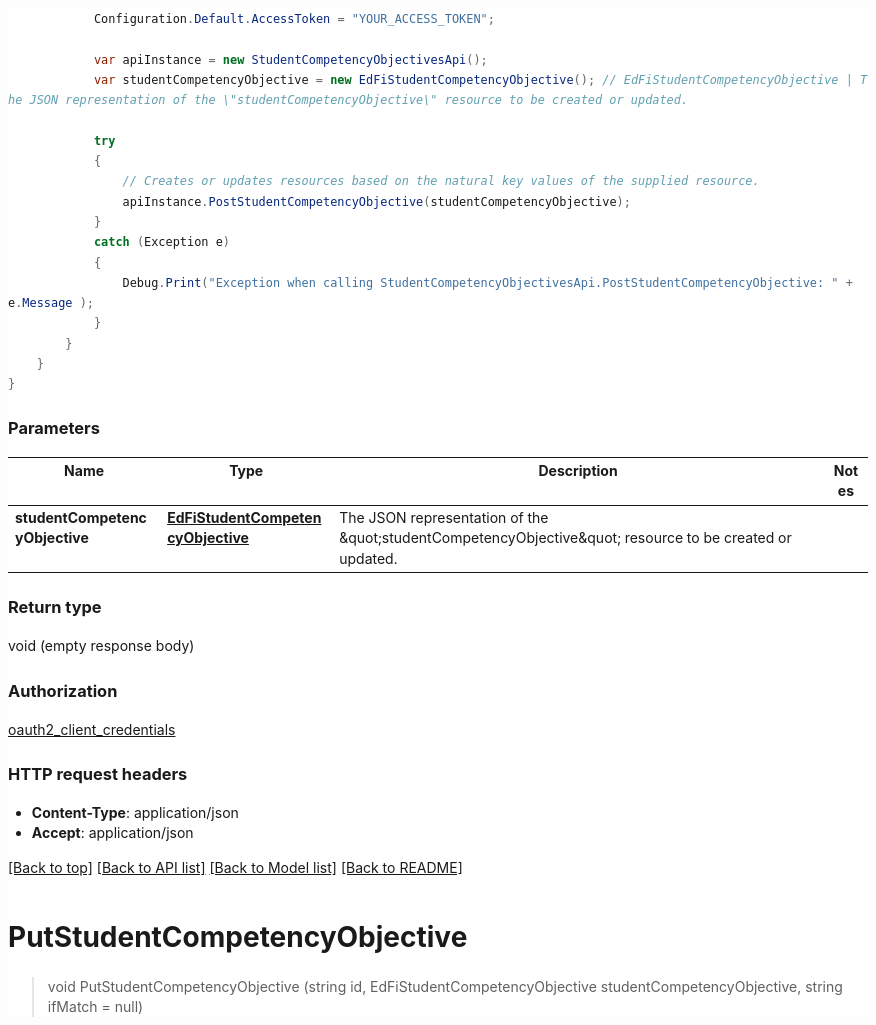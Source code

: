 ```csharp
            Configuration.Default.AccessToken = "YOUR_ACCESS_TOKEN";

            var apiInstance = new StudentCompetencyObjectivesApi();
            var studentCompetencyObjective = new EdFiStudentCompetencyObjective(); // EdFiStudentCompetencyObjective | The JSON representation of the \"studentCompetencyObjective\" resource to be created or updated.

            try
            {
                // Creates or updates resources based on the natural key values of the supplied resource.
                apiInstance.PostStudentCompetencyObjective(studentCompetencyObjective);
            }
            catch (Exception e)
            {
                Debug.Print("Exception when calling StudentCompetencyObjectivesApi.PostStudentCompetencyObjective: " + e.Message );
            }
        }
    }
}
```

### Parameters

Name | Type | Description  | Notes
------------- | ------------- | ------------- | -------------
 **studentCompetencyObjective** | [**EdFiStudentCompetencyObjective**](EdFiStudentCompetencyObjective.md)| The JSON representation of the \&quot;studentCompetencyObjective\&quot; resource to be created or updated. | 

### Return type

void (empty response body)

### Authorization

[oauth2_client_credentials](../README.md#oauth2_client_credentials)

### HTTP request headers

 - **Content-Type**: application/json
 - **Accept**: application/json

[[Back to top]](#) [[Back to API list]](../README.md#documentation-for-api-endpoints) [[Back to Model list]](../README.md#documentation-for-models) [[Back to README]](../README.md)

<a name="putstudentcompetencyobjective"></a>
# **PutStudentCompetencyObjective**
> void PutStudentCompetencyObjective (string id, EdFiStudentCompetencyObjective studentCompetencyObjective, string ifMatch = null)
